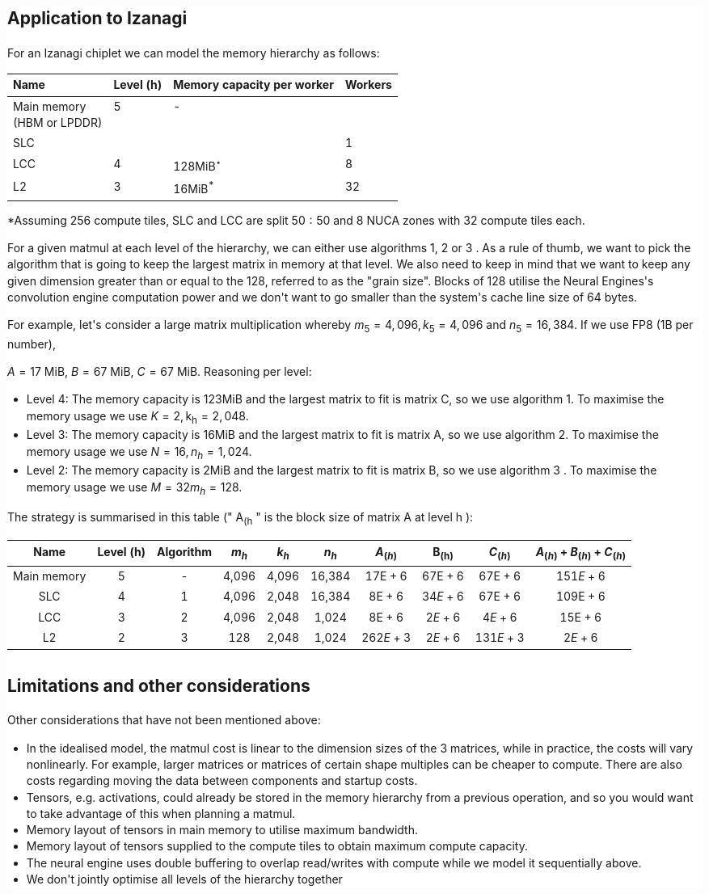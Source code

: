 ## Application to Izanagi

For an Izanagi chiplet we can model the memory hierarchy as follows:

| Name | Level (h) | Memory capacity per worker | Workers |
| :--- | :--- | :--- | :--- |
| Main memory <br> (HBM or LPDDR) | 5 | - |  |
| SLC |  |  | 1 |
| LCC | 4 | $128 \mathrm{MiB}^{\star}$ | 8 |
| L2 | 3 | $16 \mathrm{MiB}^{*}$ | 32 |

*Assuming 256 compute tiles, SLC and LCC are split $50: 50$ and 8 NUCA zones with 32 compute tiles each.

For a given matmul at each level of the hierarchy, we can either use algorithms 1, 2 or 3 . As a rule of thumb, we want to pick the algorithm that is going to keep the largest matrix in memory at that level. We also need to keep in mind that we want to keep any given dimension
greater than or equal to the 128, referred to as the "grain size". Blocks of 128 utilise the Neural Engines's convolution engine computation power and we don't want to go smaller than the system's cache line size of 64 bytes.

For example, let's consider a large matrix multiplication whereby $m_{5}=4,096, k_{5}=4,096$ and $n_{5}=16,384$. If we use FP8 (1B per number),

$A=17$ MiB, $B=67$ MiB, $C=67$ MiB. Reasoning per level:

- Level 4: The memory capacity is $123 \mathrm{MiB}$ and the largest matrix to fit is matrix C, so we use algorithm 1. To maximise the memory usage we use $K=2, \mathrm{k}_{\mathrm{h}}=2,048$.
- Level 3: The memory capacity is $16 \mathrm{MiB}$ and the largest matrix to fit is matrix $\mathrm{A}$, so we use algorithm 2. To maximise the memory usage we use $N=16, n_{h}=1,024$.
- Level 2: The memory capacity is $2 \mathrm{MiB}$ and the largest matrix to fit is matrix $\mathrm{B}$, so we use algorithm 3 . To maximise the memory usage we use $M=32 m_{h}=128$.

The strategy is summarised in this table (" $\mathrm{A}_{(\mathrm{h}}$ " is the block size of matrix $\mathrm{A}$ at level $\mathrm{h}$ ):

| Name | Level (h) | Algorithm | $m_{h}$ | $k_{h}$ | $n_{h}$ | $A_{(h)}$ | $\mathbf{B}_{(\mathrm{h})}$ | $C_{(h)}$ | $A_{(h)}+B_{(h)}+C_{(h)}$ |
| :---: | :---: | :---: | :---: | :---: | :---: | :---: | :---: | :---: | :---: |
| Main memory | 5 | - | 4,096 | 4,096 | 16,384 | $17 \mathrm{E}+6$ | $67 \mathrm{E}+6$ | $67 \mathrm{E}+6$ | $151 E+6$ |
| SLC | 4 | 1 | 4,096 | 2,048 | 16,384 | $8 \mathrm{E}+6$ | $34 E+6$ | $67 \mathrm{E}+6$ | $109 \mathrm{E}+6$ |
| LCC | 3 | 2 | 4,096 | 2,048 | 1,024 | $8 \mathrm{E}+6$ | $2 E+6$ | $4 E+6$ | $15 \mathrm{E}+6$ |
| L2 | 2 | 3 | 128 | 2,048 | 1,024 | $262 E+3$ | $2 E+6$ | $131 E+3$ | $2 E+6$ |

## Limitations and other considerations

Other considerations that have not been mentioned above:

- In the idealised model, the matmul cost is linear to the dimension sizes of the 3 matrices, while in practice, the costs will vary nonlinearly. For example, larger matrices or matrices of certain shape multiples can be cheaper to compute. There are also costs regarding moving the data between components and startup costs.
- Tensors, e.g. activations, could already be stored in the memory hierarchy from a previous operation, and so you would want to take advantage of this when planning a matmul.
- Memory layout of tensors in main memory to utilise maximum bandwidth.
- Memory layout of tensors supplied to the compute tiles to obtain maximum compute capacity.
- The neural engine uses double buffering to overlap read/writes with compute while we model it sequentially above.
- We don't jointly optimise all levels of the hierarchy together
